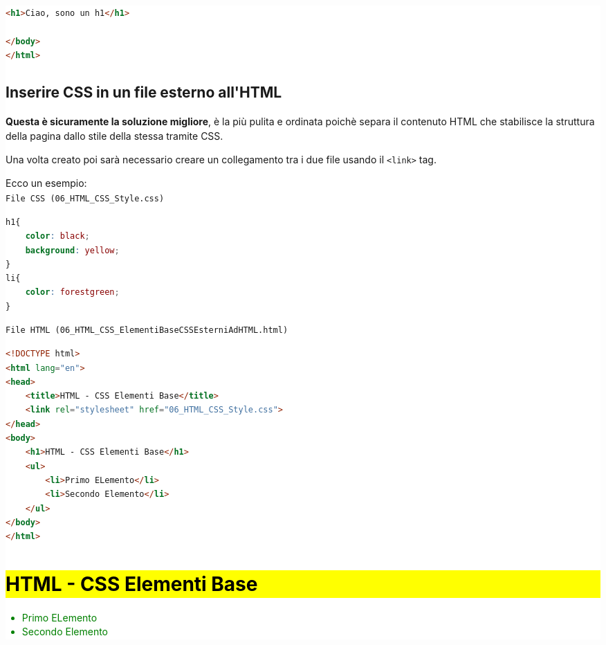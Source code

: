 ```HTML
<h1>Ciao, sono un h1</h1>

</body>
</html>
```

## Inserire CSS in un file esterno all'HTML
**Questa è sicuramente la soluzione migliore**, è la più pulita e ordinata poichè separa il contenuto HTML che stabilisce la struttura della pagina dallo stile della stessa tramite CSS.

Una volta creato poi sarà necessario creare un collegamento tra i due file usando il `<link>` tag.

Ecco un esempio: <br>
`File CSS (06_HTML_CSS_Style.css)
`
```CSS
h1{
    color: black;
    background: yellow;
}
li{
    color: forestgreen;
}
```
`File HTML (06_HTML_CSS_ElementiBaseCSSEsterniAdHTML.html)`
```HTML
<!DOCTYPE html>
<html lang="en">
<head>
    <title>HTML - CSS Elementi Base</title>
    <link rel="stylesheet" href="06_HTML_CSS_Style.css">
</head>
<body>
    <h1>HTML - CSS Elementi Base</h1>
    <ul>
        <li>Primo ELemento</li>
        <li>Secondo Elemento</li>
    </ul>
</body>
</html>
```

<!DOCTYPE html>
<html lang="en">
<head>
    <title>HTML - CSS Elementi Base</title>
    <style type="text/css">
        #h1_0 {
            color: black;
            background: yellow;
        }
        #ul_0 li{
            color: green;
        }
    </style>
</head>
<body>
    <h1 id="h1_0">HTML - CSS Elementi Base</h1>
    <ul id="ul_0">
        <li>Primo ELemento</li>
        <li>Secondo Elemento</li>
    </ul>
</body>
</html>